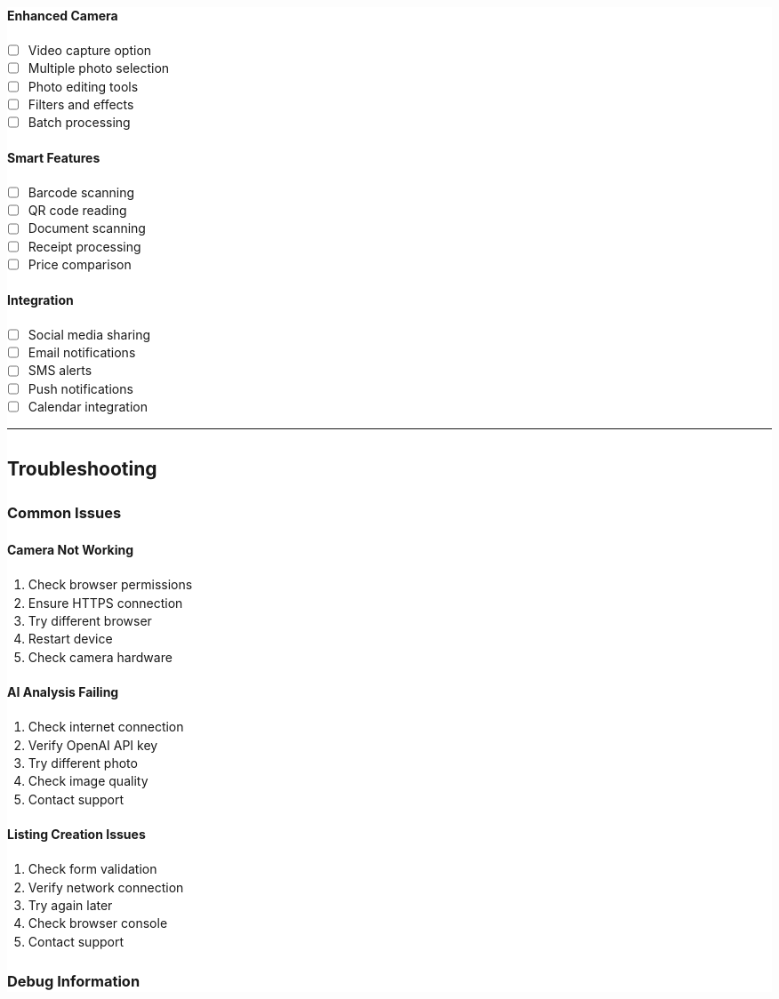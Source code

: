 #### **Enhanced Camera**
- [ ] Video capture option
- [ ] Multiple photo selection
- [ ] Photo editing tools
- [ ] Filters and effects
- [ ] Batch processing

#### **Smart Features**
- [ ] Barcode scanning
- [ ] QR code reading
- [ ] Document scanning
- [ ] Receipt processing
- [ ] Price comparison

#### **Integration**
- [ ] Social media sharing
- [ ] Email notifications
- [ ] SMS alerts
- [ ] Push notifications
- [ ] Calendar integration

---

## Troubleshooting

### **Common Issues**

#### **Camera Not Working**
1. Check browser permissions
2. Ensure HTTPS connection
3. Try different browser
4. Restart device
5. Check camera hardware

#### **AI Analysis Failing**
1. Check internet connection
2. Verify OpenAI API key
3. Try different photo
4. Check image quality
5. Contact support

#### **Listing Creation Issues**
1. Check form validation
2. Verify network connection
3. Try again later
4. Check browser console
5. Contact support

### **Debug Information**
